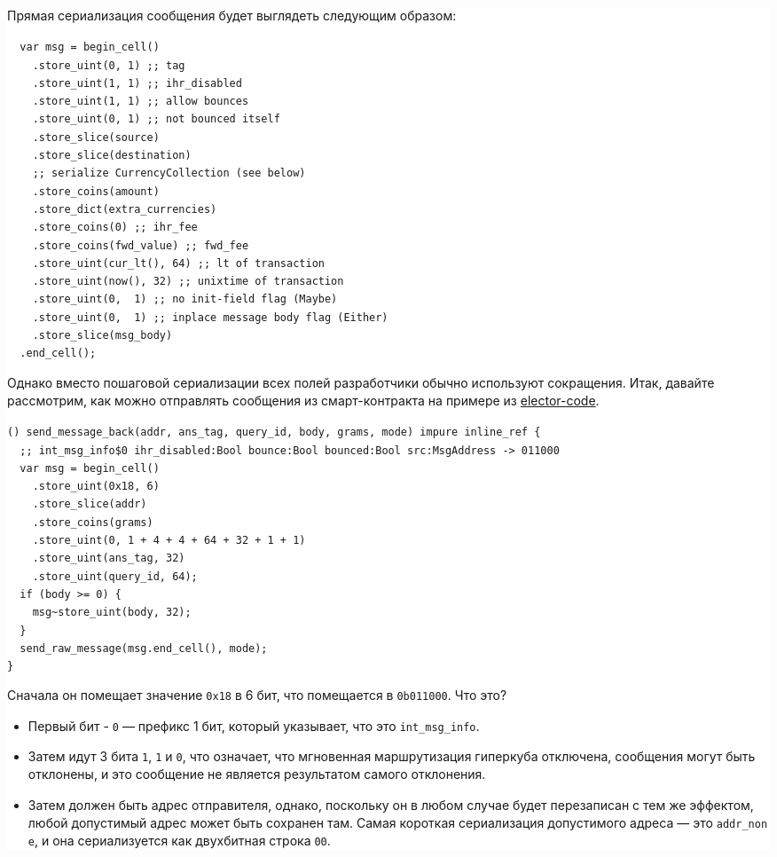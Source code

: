 Прямая сериализация сообщения будет выглядеть следующим образом:

```func
  var msg = begin_cell()
    .store_uint(0, 1) ;; tag
    .store_uint(1, 1) ;; ihr_disabled
    .store_uint(1, 1) ;; allow bounces
    .store_uint(0, 1) ;; not bounced itself
    .store_slice(source)
    .store_slice(destination)
    ;; serialize CurrencyCollection (see below)
    .store_coins(amount)
    .store_dict(extra_currencies)
    .store_coins(0) ;; ihr_fee
    .store_coins(fwd_value) ;; fwd_fee 
    .store_uint(cur_lt(), 64) ;; lt of transaction
    .store_uint(now(), 32) ;; unixtime of transaction
    .store_uint(0,  1) ;; no init-field flag (Maybe)
    .store_uint(0,  1) ;; inplace message body flag (Either)
    .store_slice(msg_body)
  .end_cell();
```

Однако вместо пошаговой сериализации всех полей разработчики обычно используют сокращения. Итак, давайте рассмотрим, как можно отправлять сообщения из смарт-контракта на примере из [elector-code](https://github.com/ton-blockchain/ton/blob/master/crypto/smartcont/elector-code.fc#L153).

```func
() send_message_back(addr, ans_tag, query_id, body, grams, mode) impure inline_ref {
  ;; int_msg_info$0 ihr_disabled:Bool bounce:Bool bounced:Bool src:MsgAddress -> 011000
  var msg = begin_cell()
    .store_uint(0x18, 6)
    .store_slice(addr)
    .store_coins(grams)
    .store_uint(0, 1 + 4 + 4 + 64 + 32 + 1 + 1)
    .store_uint(ans_tag, 32)
    .store_uint(query_id, 64);
  if (body >= 0) {
    msg~store_uint(body, 32);
  }
  send_raw_message(msg.end_cell(), mode);
}
```

Сначала он помещает значение `0x18` в 6 бит, что помещается в `0b011000`. Что это?

- Первый бит - `0` — префикс 1 бит, который указывает, что это `int_msg_info`.

- Затем идут 3 бита `1`, `1` и `0`, что означает, что мгновенная маршрутизация гиперкуба отключена, сообщения могут быть отклонены, и это сообщение не является результатом самого отклонения.

- Затем должен быть адрес отправителя, однако, поскольку он в любом случае будет перезаписан с тем же эффектом, любой допустимый адрес может быть сохранен там. Самая короткая сериализация допустимого адреса — это `addr_none`, и она сериализуется как двухбитная строка `00`.
